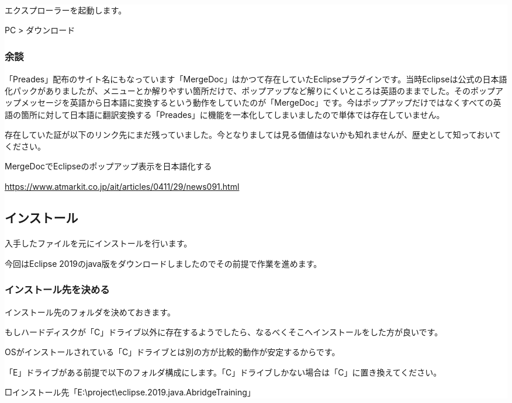 エクスプローラーを起動します。

PC > ダウンロード

### 余談

「Preades」配布のサイト名にもなっています「MergeDoc」はかつて存在していたEclipseプラグインです。当時Eclipseは公式の日本語化パックがありましたが、メニューとか解りやすい箇所だけで、ポップアップなど解りにくいところは英語のままでした。そのポップアップメッセージを英語から日本語に変換するという動作をしていたのが「MergeDoc」です。今はポップアップだけではなくすべての英語の箇所に対して日本語に翻訳変換する「Preades」に機能を一本化してしまいましたので単体では存在していません。

存在していた証が以下のリンク先にまだ残っていました。今となりましては見る価値はないかも知れませんが、歴史として知っておいてください。

MergeDocでEclipseのポップアップ表示を日本語化する

https://www.atmarkit.co.jp/ait/articles/0411/29/news091.html



## インストール

入手したファイルを元にインストールを行います。

今回はEclipse 2019のjava版をダウンロードしましたのでその前提で作業を進めます。



### インストール先を決める

インストール先のフォルダを決めておきます。

もしハードディスクが「C」ドライブ以外に存在するようでしたら、なるべくそこへインストールをした方が良いです。

OSがインストールされている「C」ドライブとは別の方が比較的動作が安定するからです。

「E」ドライブがある前提で以下のフォルダ構成にします。「C」ドライブしかない場合は「C」に置き換えてください。



□インストール先「E:\project\eclipse.2019.java.AbridgeTraining」
